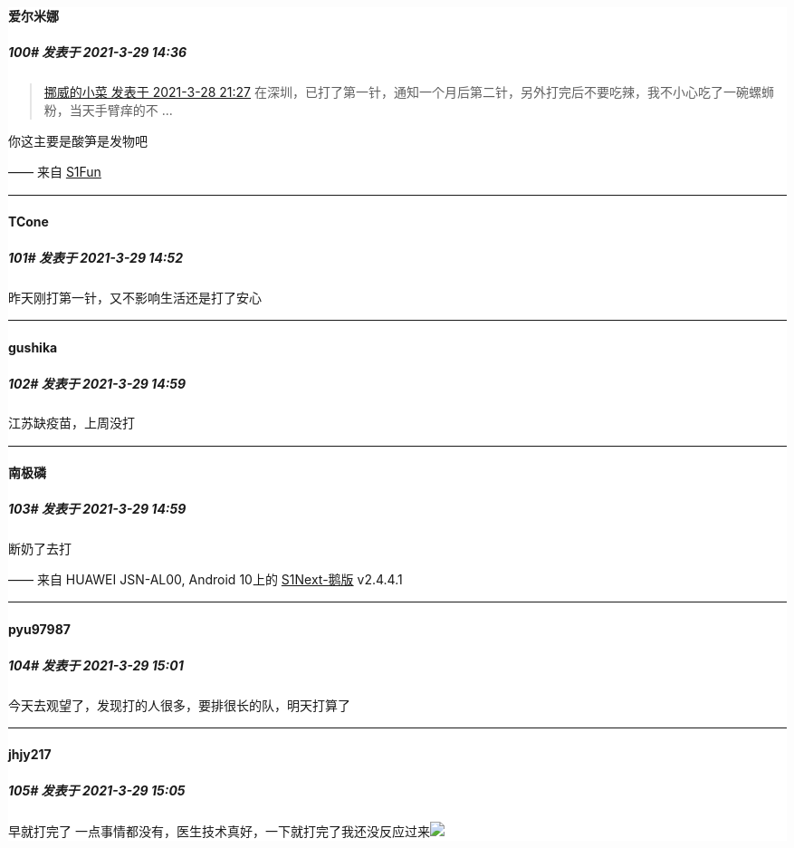 ####  爱尔米娜  
##### 100#       发表于 2021-3-29 14:36


<blockquote><a href="httphttps://bbs.saraba1st.com/2b/forum.php?mod=redirect&amp;goto=findpost&amp;pid=50760777&amp;ptid=1995486" target="_blank">挪威的小菜 发表于 2021-3-28 21:27</a>
在深圳，已打了第一针，通知一个月后第二针，另外打完后不要吃辣，我不小心吃了一碗螺蛳粉，当天手臂痒的不 ...</blockquote>
你这主要是酸笋是发物吧

—— 来自 [S1Fun](https://s1fun.koalcat.com)


*****

####  TCone  
##### 101#       发表于 2021-3-29 14:52


昨天刚打第一针，又不影响生活还是打了安心


*****

####  gushika  
##### 102#       发表于 2021-3-29 14:59


江苏缺疫苗，上周没打


*****

####  南极磷  
##### 103#       发表于 2021-3-29 14:59


断奶了去打

—— 来自 HUAWEI JSN-AL00, Android 10上的 [S1Next-鹅版](https://github.com/ykrank/S1-Next/releases) v2.4.4.1


*****

####  pyu97987  
##### 104#       发表于 2021-3-29 15:01


今天去观望了，发现打的人很多，要排很长的队，明天打算了


*****

####  jhjy217  
##### 105#       发表于 2021-3-29 15:05


早就打完了
一点事情都没有，医生技术真好，一下就打完了我还没反应过来<img src="https://static.saraba1st.com/image/smiley/face2017/032.png" referrerpolicy="no-referrer">
